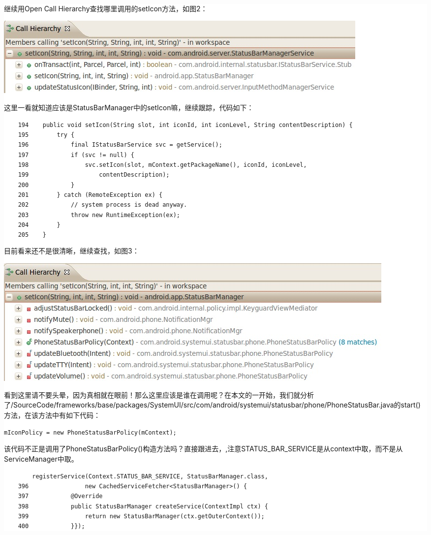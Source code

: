	
继续用Open Call Hierarchy查找哪里调用的setIcon方法，如图2：

![img](1341368737_2190.jpg)

  这里一看就知道应该是StatusBarManager中的setIcon嘛，继续跟踪，代码如下：
		
		
		194    public void setIcon(String slot, int iconId, int iconLevel, String contentDescription) {
		195        try {
		196            final IStatusBarService svc = getService();
		197            if (svc != null) {
		198                svc.setIcon(slot, mContext.getPackageName(), iconId, iconLevel,
		199                    contentDescription);
		200            }
		201        } catch (RemoteException ex) {
		202            // system process is dead anyway.
		203            throw new RuntimeException(ex);
		204        }
		205    }
        
目前看来还不是很清晰，继续查找，如图3：


![img](1341368950_6932.jpg)

看到这里请不要头晕，因为真相就在眼前！那么这里应该是谁在调用呢？在本文的一开始，我们就分析了/SourceCode/frameworks/base/packages/SystemUI/src/com/android/systemui/statusbar/phone/PhoneStatusBar.java的start()方法，在该方法中有如下代码：

	mIconPolicy = new PhoneStatusBarPolicy(mContext);  

 该代码不正是调用了PhoneStatusBarPolicy()构造方法吗？直接跟进去，,注意STATUS_BAR_SERVICE是从context中取，而不是从ServiceManager中取。

		    registerService(Context.STATUS_BAR_SERVICE, StatusBarManager.class,
		396                new CachedServiceFetcher<StatusBarManager>() {
		397            @Override
		398            public StatusBarManager createService(ContextImpl ctx) {
		399                return new StatusBarManager(ctx.getOuterContext());
		400            }});
 